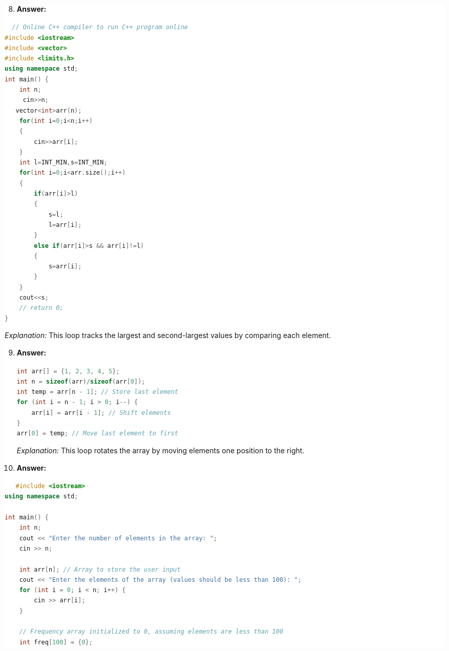 8. **Answer:**
```cpp
  // Online C++ compiler to run C++ program online
#include <iostream>
#include <vector>
#include <limits.h>
using namespace std;
int main() {
    int n;
     cin>>n;
   vector<int>arr(n);
    for(int i=0;i<n;i++)
    {
        cin>>arr[i];
    }
    int l=INT_MIN,s=INT_MIN;
    for(int i=0;i<arr.size();i++)
    {
        if(arr[i]>l)
        {
            s=l;
            l=arr[i];
        }
        else if(arr[i]>s && arr[i]!=l)
        {
            s=arr[i];
        }
    }
    cout<<s;
    // return 0;
}
   ```
   *Explanation:* This loop tracks the largest and second-largest values by comparing each element.

9. **Answer:**
   ```cpp
   int arr[] = {1, 2, 3, 4, 5};
   int n = sizeof(arr)/sizeof(arr[0]);
   int temp = arr[n - 1]; // Store last element
   for (int i = n - 1; i > 0; i--) {
       arr[i] = arr[i - 1]; // Shift elements
   }
   arr[0] = temp; // Move last element to first
   ```
   *Explanation:* This loop rotates the array by moving elements one position to the right.

10. **Answer:**
```cpp
   #include <iostream>
using namespace std;

int main() {
    int n;
    cout << "Enter the number of elements in the array: ";
    cin >> n;

    int arr[n]; // Array to store the user input
    cout << "Enter the elements of the array (values should be less than 100): ";
    for (int i = 0; i < n; i++) {
        cin >> arr[i];
    }

    // Frequency array initialized to 0, assuming elements are less than 100
    int freq[100] = {0};

```